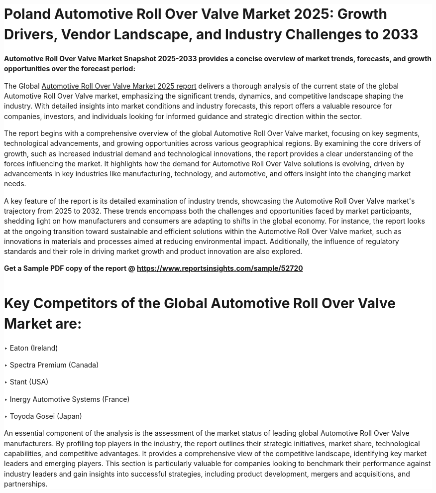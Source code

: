 # Poland Automotive Roll Over Valve Market 2025: Growth Drivers, Vendor Landscape, and Industry Challenges to 2033

<strong>Automotive Roll Over Valve Market Snapshot 2025-2033 provides a concise overview of market trends, forecasts, and growth opportunities over the forecast period:</strong>

 The Global <a href=https://www.reportsinsights.com/sample/52720>Automotive Roll Over Valve Market 2025 report</a> delivers a thorough analysis of the current state of the global Automotive Roll Over Valve market, emphasizing the significant trends, dynamics, and competitive landscape shaping the industry. With detailed insights into market conditions and industry forecasts, this report offers a valuable resource for companies, investors, and individuals looking for informed guidance and strategic direction within the sector.

The report begins with a comprehensive overview of the global Automotive Roll Over Valve market, focusing on key segments, technological advancements, and growing opportunities across various geographical regions. By examining the core drivers of growth, such as increased industrial demand and technological innovations, the report provides a clear understanding of the forces influencing the market. It highlights how the demand for Automotive Roll Over Valve solutions is evolving, driven by advancements in key industries like manufacturing, technology, and automotive, and offers insight into the changing market needs.

A key feature of the report is its detailed examination of industry trends, showcasing the Automotive Roll Over Valve market's trajectory from 2025 to 2032. These trends encompass both the challenges and opportunities faced by market participants, shedding light on how manufacturers and consumers are adapting to shifts in the global economy. For instance, the report looks at the ongoing transition toward sustainable and efficient solutions within the Automotive Roll Over Valve market, such as innovations in materials and processes aimed at reducing environmental impact. Additionally, the influence of regulatory standards and their role in driving market growth and product innovation are also explored.

<strong>Get a Sample PDF copy of the report @ <a href=https://www.reportsinsights.com/sample/52720>https://www.reportsinsights.com/sample/52720</a></strong>

# <strong>Key Competitors of the Global Automotive Roll Over Valve Market are:</strong>

‣ Eaton (Ireland)

‣ Spectra Premium (Canada)

‣ Stant (USA)

‣ Inergy Automotive Systems (France)

‣ Toyoda Gosei (Japan)

An essential component of the analysis is the assessment of the market status of leading global Automotive Roll Over Valve manufacturers. By profiling top players in the industry, the report outlines their strategic initiatives, market share, technological capabilities, and competitive advantages. It provides a comprehensive view of the competitive landscape, identifying key market leaders and emerging players. This section is particularly valuable for companies looking to benchmark their performance against industry leaders and gain insights into successful strategies, including product development, mergers and acquisitions, and partnerships.
